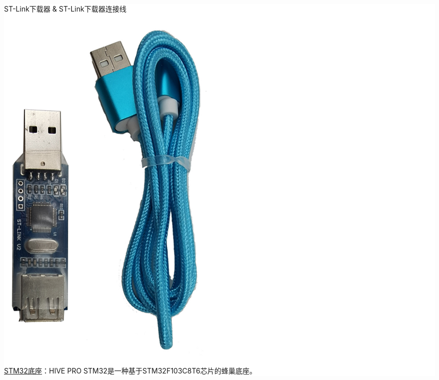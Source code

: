 ST-Link下载器 & ST-Link下载器连接线

![STLink下载器](assets/STM32/1.png)

[STM32底座](https://docs.stepiot.com/docs/aiot016)：HIVE PRO STM32是一种基于STM32F103C8T6芯片的蜂巢底座。
